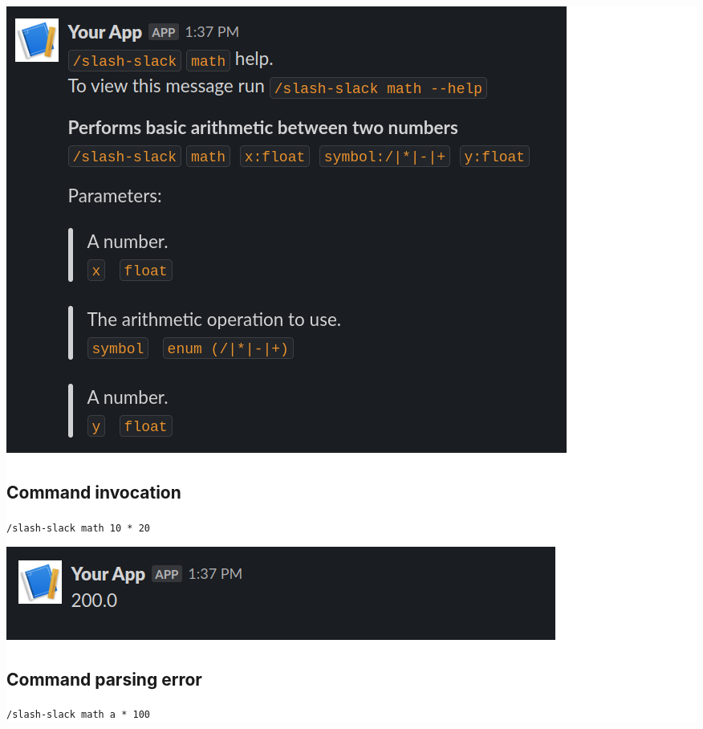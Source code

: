 ![Math Command Help Example](https://github.com/henryivesjones/slash-slack/blob/main/static/math_command_help.png?raw=true)

## Command invocation

```
/slash-slack math 10 * 20
```

![Math Command Usage Example](https://github.com/henryivesjones/slash-slack/blob/main/static/math_command_usage.png?raw=true)

## Command parsing error

```
/slash-slack math a * 100
```
